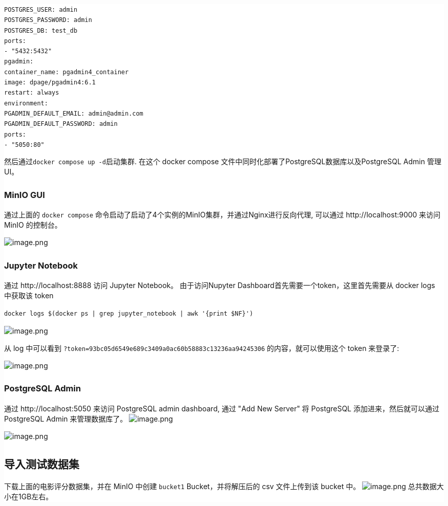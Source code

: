  ```
 POSTGRES_USER: admin
 POSTGRES_PASSWORD: admin
 POSTGRES_DB: test_db
 ports:
 - "5432:5432"
 pgadmin:
 container_name: pgadmin4_container
 image: dpage/pgadmin4:6.1
 restart: always
 environment:
 PGADMIN_DEFAULT_EMAIL: admin@admin.com
 PGADMIN_DEFAULT_PASSWORD: admin
 ports:
 - "5050:80"
 ```
 
 然后通过`docker compose up -d`启动集群. 在这个 docker compose 文件中同时化部署了PostgreSQL数据库以及PostgreSQL Admin 管理UI。
 
 ### MinIO GUI
 通过上面的 `docker compose` 命令启动了启动了4个实例的MinIO集群，并通过Nginx进行反向代理, 可以通过 http://localhost:9000 来访问 MinIO 的控制台。
 
 ![image.png](https://ae05.alicdn.com/kf/H369e1419546e449c8af79251e88defc5e.png)
 
 ### Jupyter Notebook
 通过 http://localhost:8888 访问 Jupyter Notebook。
 由于访问Nupyter Dashboard首先需要一个token，这里首先需要从 docker logs 中获取该 token
 
 ```
 docker logs $(docker ps | grep jupyter_notebook | awk '{print $NF}')
 ```
 
 ![image.png](https://ae03.alicdn.com/kf/H536184483fbe48fb8f77d5d8757b2b83G.png)
 
 从 log 中可以看到 `?token=93bc05d6549e689c3409a0ac60b58883c13236aa94245306` 的内容，就可以使用这个 token 来登录了:
 
 ![image.png](https://ae05.alicdn.com/kf/Hcb3d4fd18c0d4d44be3e0b35b564d34fb.png)
 
 ### PostgreSQL Admin
 通过 http://localhost:5050 来访问 PostgreSQL admin dashboard, 通过 "Add New Server" 将 PostgreSQL 添加进来，然后就可以通过 PostgreSQL Admin 来管理数据库了。 
 ![image.png](https://ae04.alicdn.com/kf/H2a8168b1e50c42208cb3100cf14fca36P.png)
 
 
 ![image.png](https://ae04.alicdn.com/kf/Hecd346ff66d14323877385de6bb99ecbb.png)
 
 
 ## 导入测试数据集
 下载上面的电影评分数据集，并在 MinIO 中创建 `bucket1` Bucket，并将解压后的 csv 文件上传到该 bucket 中。
 ![image.png](https://ae01.alicdn.com/kf/H1d60933a57634f1bae001fe561acbb4bn.png)
 总共数据大小在1GB左右。
 